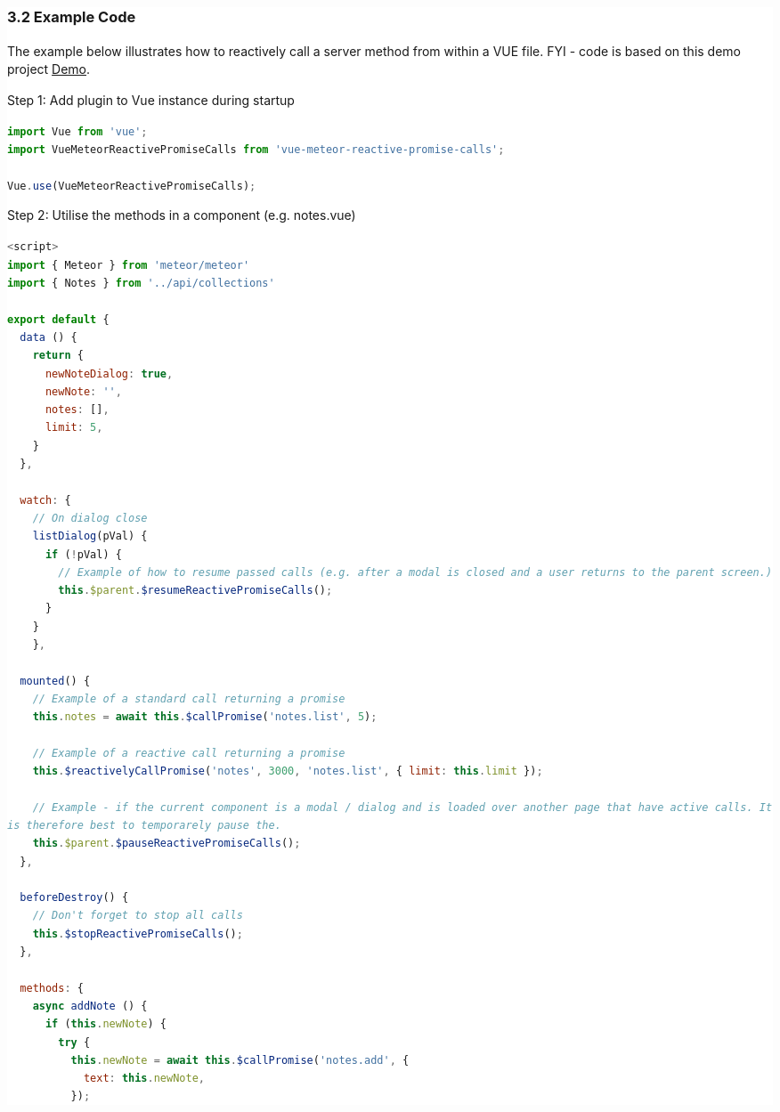 ### 3.2 Example Code
The example below illustrates how to reactively call a server method from within a VUE file. FYI - code is based on this demo project [Demo](https://github.com/meteor-vue/vue-meteor-demo).

Step 1: Add plugin to Vue instance during startup

```javascript
import Vue from 'vue';
import VueMeteorReactivePromiseCalls from 'vue-meteor-reactive-promise-calls';

Vue.use(VueMeteorReactivePromiseCalls);
```

Step 2: Utilise the methods in a component (e.g. notes.vue)

```javascript
<script>
import { Meteor } from 'meteor/meteor'
import { Notes } from '../api/collections'

export default {
  data () {
    return {
      newNoteDialog: true,
      newNote: '',
      notes: [],
      limit: 5,
    }
  },

  watch: {
    // On dialog close
    listDialog(pVal) {
      if (!pVal) {
        // Example of how to resume passed calls (e.g. after a modal is closed and a user returns to the parent screen.)
        this.$parent.$resumeReactivePromiseCalls();
      }
    }
	},

  mounted() {
    // Example of a standard call returning a promise
    this.notes = await this.$callPromise('notes.list', 5);

    // Example of a reactive call returning a promise
    this.$reactivelyCallPromise('notes', 3000, 'notes.list', { limit: this.limit });

    // Example - if the current component is a modal / dialog and is loaded over another page that have active calls. It is therefore best to temporarely pause the.
    this.$parent.$pauseReactivePromiseCalls();
  },

  beforeDestroy() {
    // Don't forget to stop all calls
    this.$stopReactivePromiseCalls();
  },

  methods: {
    async addNote () {
      if (this.newNote) {
        try {
          this.newNote = await this.$callPromise('notes.add', {
            text: this.newNote,
          });
```